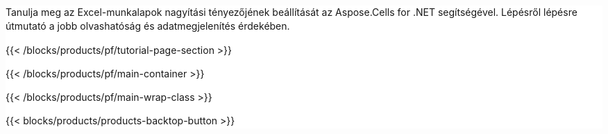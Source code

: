 Tanulja meg az Excel-munkalapok nagyítási tényezőjének beállítását az Aspose.Cells for .NET segítségével. Lépésről lépésre útmutató a jobb olvashatóság és adatmegjelenítés érdekében.

{{< /blocks/products/pf/tutorial-page-section >}}

{{< /blocks/products/pf/main-container >}}

{{< /blocks/products/pf/main-wrap-class >}}

{{< blocks/products/products-backtop-button >}}